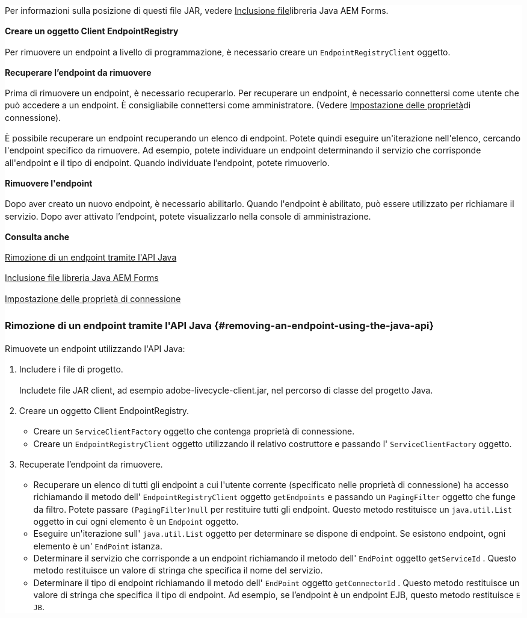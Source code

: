 Per informazioni sulla posizione di questi file JAR, vedere [Inclusione  file](/help/forms/developing/invoking-aem-forms-using-java.md#including-aem-forms-java-library-files)libreria Java AEM Forms.

**Creare un oggetto Client EndpointRegistry**

Per rimuovere un endpoint a livello di programmazione, è necessario creare un `EndpointRegistryClient` oggetto.

**Recuperare l’endpoint da rimuovere**

Prima di rimuovere un endpoint, è necessario recuperarlo. Per recuperare un endpoint, è necessario connettersi come utente che può accedere a un endpoint. È consigliabile connettersi come amministratore. (Vedere [Impostazione delle proprietà](/help/forms/developing/invoking-aem-forms-using-java.md#setting-connection-properties)di connessione).

È possibile recuperare un endpoint recuperando un elenco di endpoint. Potete quindi eseguire un&#39;iterazione nell&#39;elenco, cercando l&#39;endpoint specifico da rimuovere. Ad esempio, potete individuare un endpoint determinando il servizio che corrisponde all&#39;endpoint e il tipo di endpoint. Quando individuate l’endpoint, potete rimuoverlo.

**Rimuovere l&#39;endpoint**

Dopo aver creato un nuovo endpoint, è necessario abilitarlo. Quando l&#39;endpoint è abilitato, può essere utilizzato per richiamare il servizio. Dopo aver attivato l’endpoint, potete visualizzarlo nella console di amministrazione.

**Consulta anche**

[Rimozione di un endpoint tramite l&#39;API Java](programmatically-endpoints.md#removing-an-endpoint-using-the-java-api)

[Inclusione  file libreria Java AEM Forms](/help/forms/developing/invoking-aem-forms-using-java.md#including-aem-forms-java-library-files)

[Impostazione delle proprietà di connessione](/help/forms/developing/invoking-aem-forms-using-java.md#setting-connection-properties)

### Rimozione di un endpoint tramite l&#39;API Java {#removing-an-endpoint-using-the-java-api}

Rimuovete un endpoint utilizzando l&#39;API Java:

1. Includere i file di progetto.

   Includete file JAR client, ad esempio adobe-livecycle-client.jar, nel percorso di classe del progetto Java.

1. Creare un oggetto Client EndpointRegistry.

   * Creare un `ServiceClientFactory` oggetto che contenga proprietà di connessione.
   * Creare un `EndpointRegistryClient` oggetto utilizzando il relativo costruttore e passando l&#39; `ServiceClientFactory` oggetto.

1. Recuperate l’endpoint da rimuovere.

   * Recuperare un elenco di tutti gli endpoint a cui l&#39;utente corrente (specificato nelle proprietà di connessione) ha accesso richiamando il metodo dell&#39; `EndpointRegistryClient` oggetto `getEndpoints` e passando un `PagingFilter` oggetto che funge da filtro. Potete passare `(PagingFilter)null` per restituire tutti gli endpoint. Questo metodo restituisce un `java.util.List` oggetto in cui ogni elemento è un `Endpoint` oggetto.
   * Eseguire un&#39;iterazione sull&#39; `java.util.List` oggetto per determinare se dispone di endpoint. Se esistono endpoint, ogni elemento è un&#39; `EndPoint` istanza.
   * Determinare il servizio che corrisponde a un endpoint richiamando il metodo dell&#39; `EndPoint` oggetto `getServiceId` . Questo metodo restituisce un valore di stringa che specifica il nome del servizio.
   * Determinare il tipo di endpoint richiamando il metodo dell&#39; `EndPoint` oggetto `getConnectorId` . Questo metodo restituisce un valore di stringa che specifica il tipo di endpoint. Ad esempio, se l’endpoint è un endpoint EJB, questo metodo restituisce `EJB`.
